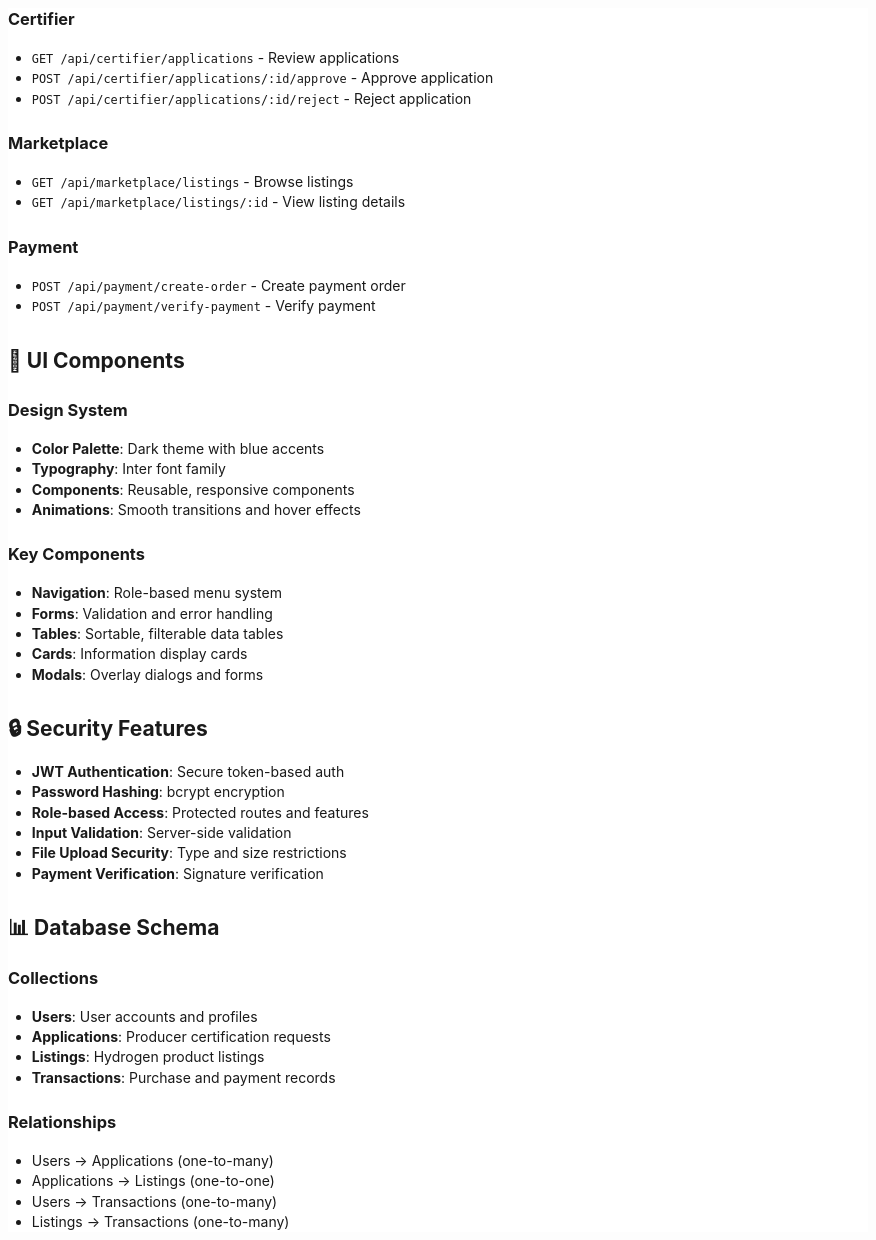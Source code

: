 ### Certifier
- `GET /api/certifier/applications` - Review applications
- `POST /api/certifier/applications/:id/approve` - Approve application
- `POST /api/certifier/applications/:id/reject` - Reject application

### Marketplace
- `GET /api/marketplace/listings` - Browse listings
- `GET /api/marketplace/listings/:id` - View listing details

### Payment
- `POST /api/payment/create-order` - Create payment order
- `POST /api/payment/verify-payment` - Verify payment

## 🎨 UI Components

### Design System
- **Color Palette**: Dark theme with blue accents
- **Typography**: Inter font family
- **Components**: Reusable, responsive components
- **Animations**: Smooth transitions and hover effects

### Key Components
- **Navigation**: Role-based menu system
- **Forms**: Validation and error handling
- **Tables**: Sortable, filterable data tables
- **Cards**: Information display cards
- **Modals**: Overlay dialogs and forms

## 🔒 Security Features

- **JWT Authentication**: Secure token-based auth
- **Password Hashing**: bcrypt encryption
- **Role-based Access**: Protected routes and features
- **Input Validation**: Server-side validation
- **File Upload Security**: Type and size restrictions
- **Payment Verification**: Signature verification

## 📊 Database Schema

### Collections
- **Users**: User accounts and profiles
- **Applications**: Producer certification requests
- **Listings**: Hydrogen product listings
- **Transactions**: Purchase and payment records

### Relationships
- Users → Applications (one-to-many)
- Applications → Listings (one-to-one)
- Users → Transactions (one-to-many)
- Listings → Transactions (one-to-many)
